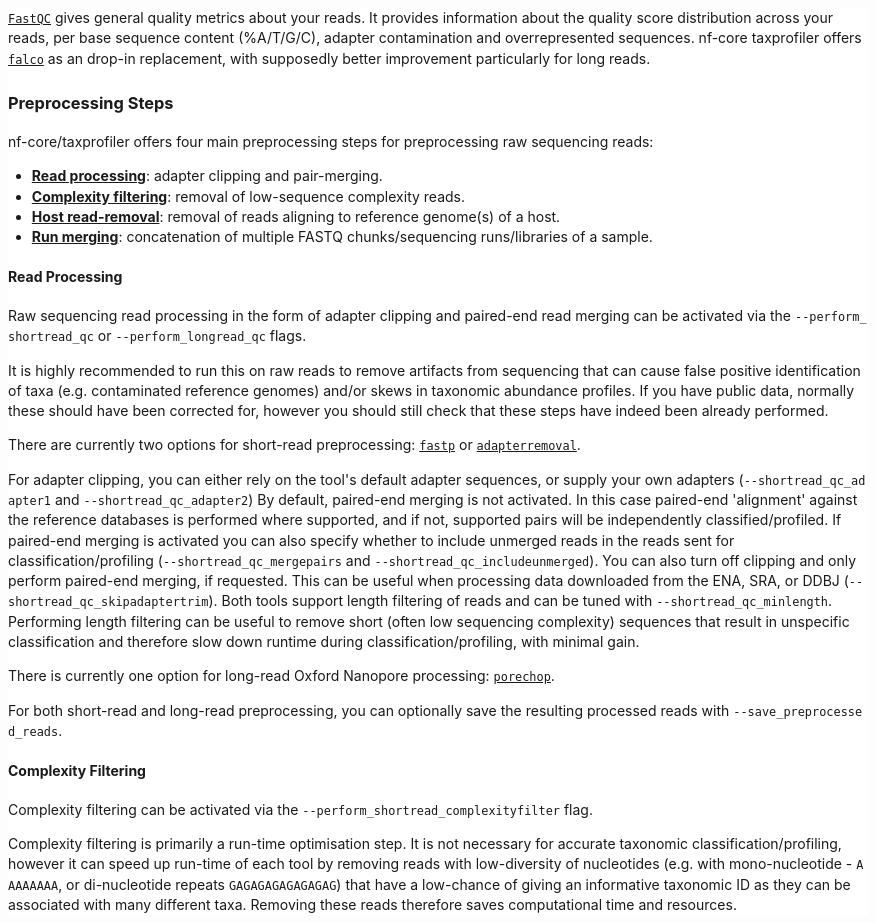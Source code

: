 [`FastQC`](https://www.bioinformatics.babraham.ac.uk/projects/fastqc/) gives general quality metrics about your reads. It provides information about the quality score distribution across your reads, per base sequence content (%A/T/G/C), adapter contamination and overrepresented sequences. nf-core taxprofiler offers [`falco`](https://github.com/smithlabcode/falco) as an drop-in replacement, with supposedly better improvement particularly for long reads.

### Preprocessing Steps

nf-core/taxprofiler offers four main preprocessing steps for preprocessing raw sequencing reads:

- [**Read processing**](#read-processing): adapter clipping and pair-merging.
- [**Complexity filtering**](#complexity-filtering): removal of low-sequence complexity reads.
- [**Host read-removal**](#host-read-removal): removal of reads aligning to reference genome(s) of a host.
- [**Run merging**](#run-merging): concatenation of multiple FASTQ chunks/sequencing runs/libraries of a sample.

#### Read Processing

Raw sequencing read processing in the form of adapter clipping and paired-end read merging can be activated via the `--perform_shortread_qc` or `--perform_longread_qc` flags.

It is highly recommended to run this on raw reads to remove artifacts from sequencing that can cause false positive identification of taxa (e.g. contaminated reference genomes) and/or skews in taxonomic abundance profiles. If you have public data, normally these should have been corrected for, however you should still check that these steps have indeed been already performed.

There are currently two options for short-read preprocessing: [`fastp`](https://github.com/OpenGene/fastp) or [`adapterremoval`](https://github.com/MikkelSchubert/adapterremoval).

For adapter clipping, you can either rely on the tool's default adapter sequences, or supply your own adapters (`--shortread_qc_adapter1` and `--shortread_qc_adapter2`)
By default, paired-end merging is not activated. In this case paired-end 'alignment' against the reference databases is performed where supported, and if not, supported pairs will be independently classified/profiled. If paired-end merging is activated you can also specify whether to include unmerged reads in the reads sent for classification/profiling (`--shortread_qc_mergepairs` and `--shortread_qc_includeunmerged`).
You can also turn off clipping and only perform paired-end merging, if requested. This can be useful when processing data downloaded from the ENA, SRA, or DDBJ (`--shortread_qc_skipadaptertrim`).
Both tools support length filtering of reads and can be tuned with `--shortread_qc_minlength`. Performing length filtering can be useful to remove short (often low sequencing complexity) sequences that result in unspecific classification and therefore slow down runtime during classification/profiling, with minimal gain.

There is currently one option for long-read Oxford Nanopore processing: [`porechop`](https://github.com/rrwick/Porechop).

For both short-read and long-read preprocessing, you can optionally save the resulting processed reads with `--save_preprocessed_reads`.

#### Complexity Filtering

Complexity filtering can be activated via the `--perform_shortread_complexityfilter` flag.

Complexity filtering is primarily a run-time optimisation step. It is not necessary for accurate taxonomic classification/profiling, however it can speed up run-time of each tool by removing reads with low-diversity of nucleotides (e.g. with mono-nucleotide - `AAAAAAAA`, or di-nucleotide repeats `GAGAGAGAGAGAGAG`) that have a low-chance of giving an informative taxonomic ID as they can be associated with many different taxa. Removing these reads therefore saves computational time and resources.
